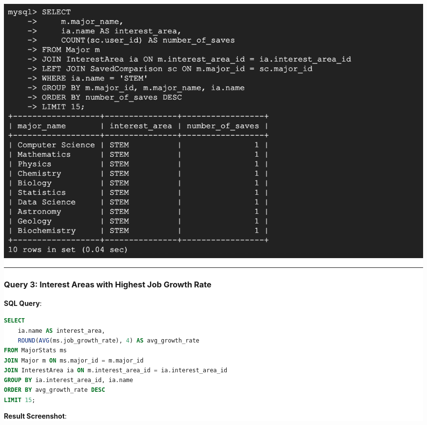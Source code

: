 ![Q2](/doc/Q2.png)

---

### Query 3: Interest Areas with Highest Job Growth Rate
**SQL Query**:
```sql
SELECT
    ia.name AS interest_area,
    ROUND(AVG(ms.job_growth_rate), 4) AS avg_growth_rate
FROM MajorStats ms
JOIN Major m ON ms.major_id = m.major_id
JOIN InterestArea ia ON m.interest_area_id = ia.interest_area_id
GROUP BY ia.interest_area_id, ia.name
ORDER BY avg_growth_rate DESC
LIMIT 15;
```
**Result Screenshot**:
